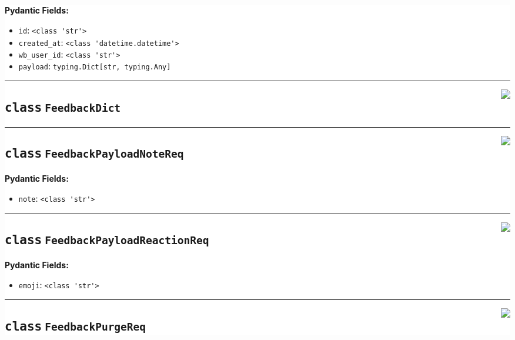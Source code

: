 



**Pydantic Fields:**

- `id`: `<class 'str'>`
- `created_at`: `<class 'datetime.datetime'>`
- `wb_user_id`: `<class 'str'>`
- `payload`: `typing.Dict[str, typing.Any]`

---

<a href="https://github.com/wandb/weave/blob/master/weave/trace_server/trace_server_interface.py#L47"><img align="right" src="https://img.shields.io/badge/-source-cccccc?style=flat-square" /></a>

## <kbd>class</kbd> `FeedbackDict`








---

<a href="https://github.com/wandb/weave/blob/master/weave/trace_server/trace_server_interface.py#L516"><img align="right" src="https://img.shields.io/badge/-source-cccccc?style=flat-square" /></a>

## <kbd>class</kbd> `FeedbackPayloadNoteReq`





**Pydantic Fields:**

- `note`: `<class 'str'>`

---

<a href="https://github.com/wandb/weave/blob/master/weave/trace_server/trace_server_interface.py#L512"><img align="right" src="https://img.shields.io/badge/-source-cccccc?style=flat-square" /></a>

## <kbd>class</kbd> `FeedbackPayloadReactionReq`





**Pydantic Fields:**

- `emoji`: `<class 'str'>`

---

<a href="https://github.com/wandb/weave/blob/master/weave/trace_server/trace_server_interface.py#L569"><img align="right" src="https://img.shields.io/badge/-source-cccccc?style=flat-square" /></a>

## <kbd>class</kbd> `FeedbackPurgeReq`



